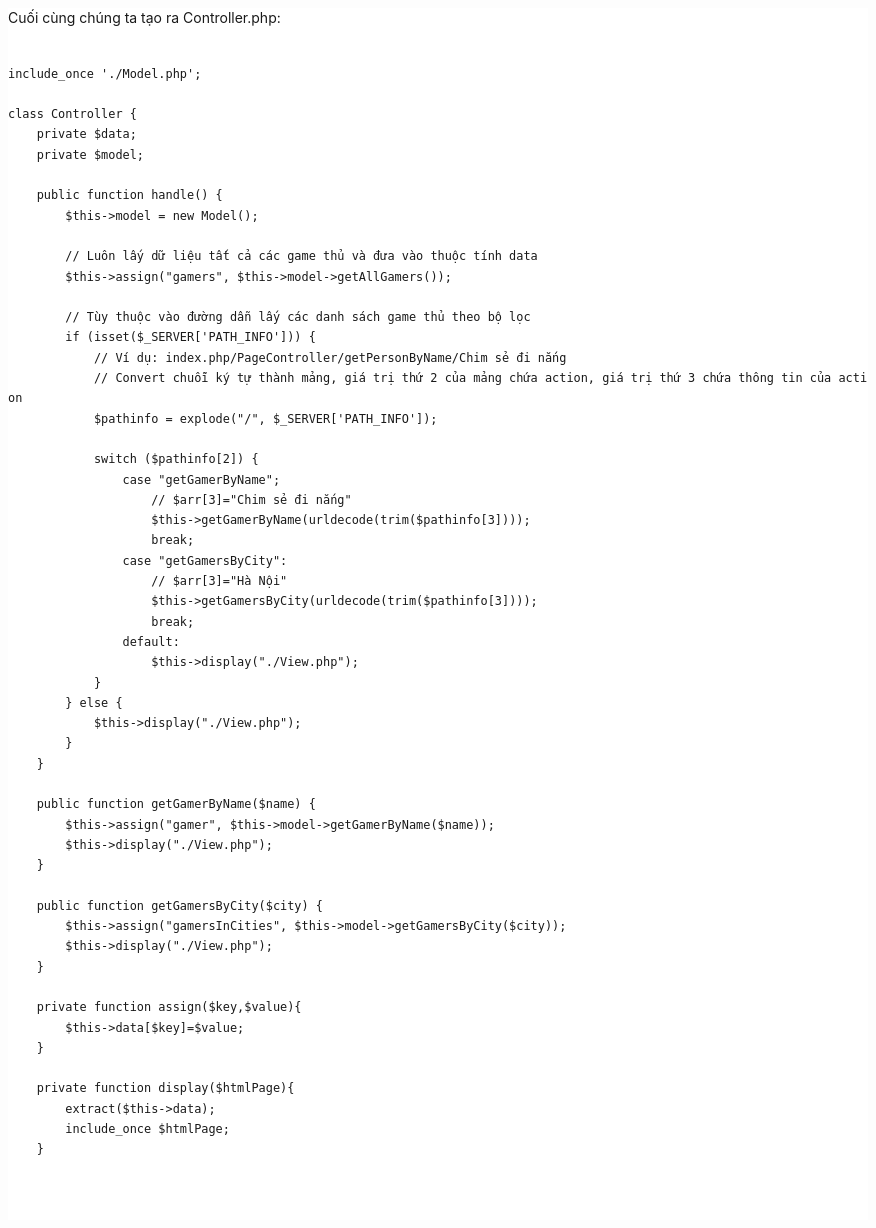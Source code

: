 Cuối cùng chúng ta tạo ra Controller.php:

<pre>
	<code>
include_once './Model.php';

class Controller {
    private $data;
    private $model;

    public function handle() {
        $this->model = new Model();

        // Luôn lấy dữ liệu tất cả các game thủ và đưa vào thuộc tính data
        $this->assign("gamers", $this->model->getAllGamers());

        // Tùy thuộc vào đường dẫn lấy các danh sách game thủ theo bộ lọc
        if (isset($_SERVER['PATH_INFO'])) {
            // Ví dụ: index.php/PageController/getPersonByName/Chim sẻ đi nắng
            // Convert chuỗi ký tự thành mảng, giá trị thứ 2 của mảng chứa action, giá trị thứ 3 chứa thông tin của action
            $pathinfo = explode("/", $_SERVER['PATH_INFO']);

            switch ($pathinfo[2]) {
                case "getGamerByName";
                    // $arr[3]="Chim sẻ đi nắng"
                    $this->getGamerByName(urldecode(trim($pathinfo[3])));
                    break;
                case "getGamersByCity":
                    // $arr[3]="Hà Nội"
                    $this->getGamersByCity(urldecode(trim($pathinfo[3])));
                    break;
                default:
                    $this->display("./View.php");
            }
        } else {  
            $this->display("./View.php");
        }
    }

    public function getGamerByName($name) {
        $this->assign("gamer", $this->model->getGamerByName($name));
        $this->display("./View.php");
    }

    public function getGamersByCity($city) {
        $this->assign("gamersInCities", $this->model->getGamersByCity($city));
        $this->display("./View.php");
    }

    private function assign($key,$value){
        $this->data[$key]=$value;
    }

    private function display($htmlPage){
        extract($this->data);        
        include_once $htmlPage;
    }
